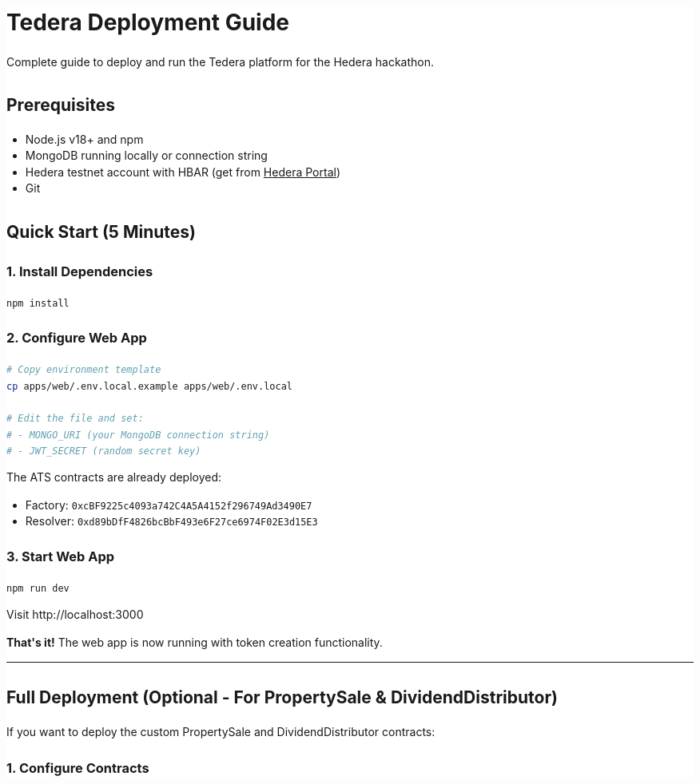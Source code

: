 # Tedera Deployment Guide

Complete guide to deploy and run the Tedera platform for the Hedera hackathon.

## Prerequisites

- Node.js v18+ and npm
- MongoDB running locally or connection string
- Hedera testnet account with HBAR (get from [Hedera Portal](https://portal.hedera.com/))
- Git

## Quick Start (5 Minutes)

### 1. Install Dependencies

```bash
npm install
```

### 2. Configure Web App

```bash
# Copy environment template
cp apps/web/.env.local.example apps/web/.env.local

# Edit the file and set:
# - MONGO_URI (your MongoDB connection string)
# - JWT_SECRET (random secret key)
```

The ATS contracts are already deployed:
- Factory: `0xcBF9225c4093a742C4A5A4152f296749Ad3490E7`
- Resolver: `0xd89bDfF4826bcBbF493e6F27ce6974F02E3d15E3`

### 3. Start Web App

```bash
npm run dev
```

Visit http://localhost:3000

**That's it!** The web app is now running with token creation functionality.

---

## Full Deployment (Optional - For PropertySale & DividendDistributor)

If you want to deploy the custom PropertySale and DividendDistributor contracts:

### 1. Configure Contracts
